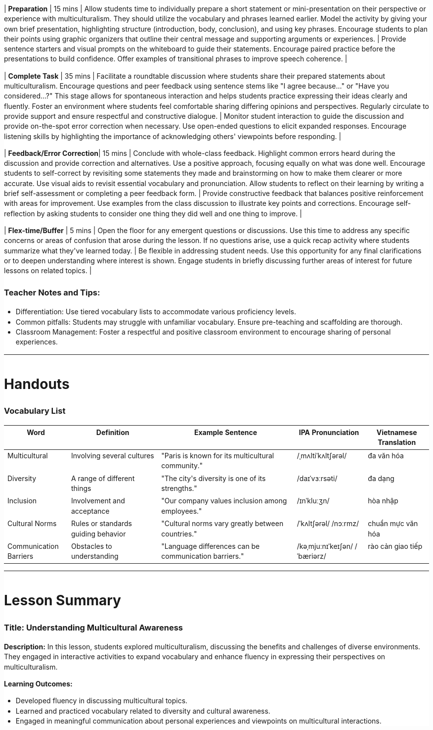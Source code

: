 | **Preparation**              | 15 mins    | Allow students time to individually prepare a short statement or mini-presentation on their perspective or experience with multiculturalism. They should utilize the vocabulary and phrases learned earlier. Model the activity by giving your own brief presentation, highlighting structure (introduction, body, conclusion), and using key phrases. Encourage students to plan their points using graphic organizers that outline their central message and supporting arguments or experiences.                                               | Provide sentence starters and visual prompts on the whiteboard to guide their statements. Encourage paired practice before the presentations to build confidence. Offer examples of transitional phrases to improve speech coherence.                                              |

| **Complete Task**            | 35 mins    | Facilitate a roundtable discussion where students share their prepared statements about multiculturalism. Encourage questions and peer feedback using sentence stems like "I agree because..." or "Have you considered...?" This stage allows for spontaneous interaction and helps students practice expressing their ideas clearly and fluently. Foster an environment where students feel comfortable sharing differing opinions and perspectives. Regularly circulate to provide support and ensure respectful and constructive dialogue.                      | Monitor student interaction to guide the discussion and provide on-the-spot error correction when necessary. Use open-ended questions to elicit expanded responses. Encourage listening skills by highlighting the importance of acknowledging others' viewpoints before responding. |

| **Feedback/Error Correction**| 15 mins    | Conclude with whole-class feedback. Highlight common errors heard during the discussion and provide correction and alternatives. Use a positive approach, focusing equally on what was done well. Encourage students to self-correct by revisiting some statements they made and brainstorming on how to make them clearer or more accurate. Use visual aids to revisit essential vocabulary and pronunciation. Allow students to reflect on their learning by writing a brief self-assessment or completing a peer feedback form.                          | Provide constructive feedback that balances positive reinforcement with areas for improvement. Use examples from the class discussion to illustrate key points and corrections. Encourage self-reflection by asking students to consider one thing they did well and one thing to improve. |

| **Flex-time/Buffer**         | 5 mins     | Open the floor for any emergent questions or discussions. Use this time to address any specific concerns or areas of confusion that arose during the lesson. If no questions arise, use a quick recap activity where students summarize what they've learned today.                                  | Be flexible in addressing student needs. Use this opportunity for any final clarifications or to deepen understanding where interest is shown. Engage students in briefly discussing further areas of interest for future lessons on related topics.                              |

### Teacher Notes and Tips:
- Differentiation: Use tiered vocabulary lists to accommodate various proficiency levels.
- Common pitfalls: Students may struggle with unfamiliar vocabulary. Ensure pre-teaching and scaffolding are thorough.
- Classroom Management: Foster a respectful and positive classroom environment to encourage sharing of personal experiences.

---

# Handouts

### Vocabulary List

| Word                | Definition                     | Example Sentence                                           | IPA Pronunciation | Vietnamese Translation |
|---------------------|--------------------------------|------------------------------------------------------------|-------------------|------------------------|
| Multicultural       | Involving several cultures     | "Paris is known for its multicultural community."          | /ˌmʌltiˈkʌltʃərəl/| đa văn hóa             |
| Diversity           | A range of different things    | "The city's diversity is one of its strengths."            | /daɪˈvɜːrsəti/    | đa dạng                |
| Inclusion           | Involvement and acceptance     | "Our company values inclusion among employees."            | /ɪnˈkluːʒn/       | hòa nhập               |
| Cultural Norms      | Rules or standards guiding behavior| "Cultural norms vary greatly between countries."       | /ˈkʌltʃərəl/ /nɔːrmz/ | chuẩn mực văn hóa     |
| Communication Barriers| Obstacles to understanding   | "Language differences can be communication barriers."      | /kəˌmjuːnɪˈkeɪʃən/ /ˈbæriərz/ | rào cản giao tiếp |

---

# Lesson Summary

### Title: Understanding Multicultural Awareness

**Description:** In this lesson, students explored multiculturalism, discussing the benefits and challenges of diverse environments. They engaged in interactive activities to expand vocabulary and enhance fluency in expressing their perspectives on multiculturalism.

**Learning Outcomes:**
- Developed fluency in discussing multicultural topics.
- Learned and practiced vocabulary related to diversity and cultural awareness.
- Engaged in meaningful communication about personal experiences and viewpoints on multicultural interactions.
